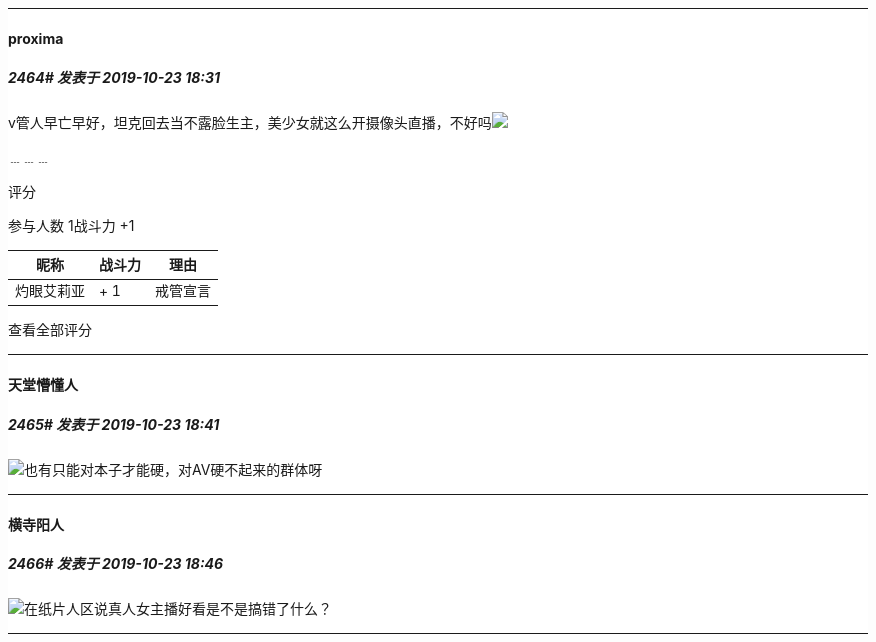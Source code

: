 
-----

####  proxima  
##### 2464#       发表于 2019-10-23 18:31




v管人早亡早好，坦克回去当不露脸生主，美少女就这么开摄像头直播，不好吗<img src="https://static.saraba1st.com/image/smiley/face2017/067.png" referrerpolicy="no-referrer">



﹍﹍﹍

评分





 参与人数 1战斗力 +1

|昵称|战斗力|理由|
|----|---|---|
| 灼眼艾莉亚| + 1|戒管宣言|



查看全部评分






-----

####  天堂懵懂人  
##### 2465#       发表于 2019-10-23 18:41



<img src="https://static.saraba1st.com/image/smiley/face2017/065.png" referrerpolicy="no-referrer">也有只能对本子才能硬，对AV硬不起来的群体呀







-----

####  横寺阳人  
##### 2466#       发表于 2019-10-23 18:46



<img src="https://static.saraba1st.com/image/smiley/face2017/048.png" referrerpolicy="no-referrer">在纸片人区说真人女主播好看是不是搞错了什么？







-----
